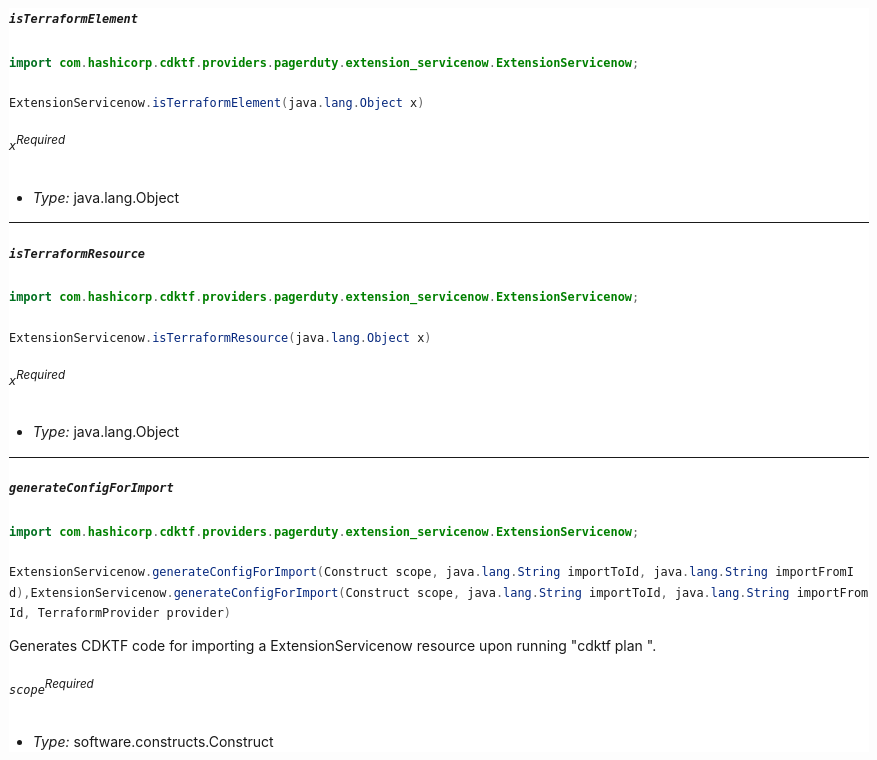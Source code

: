 
##### `isTerraformElement` <a name="isTerraformElement" id="@cdktf/provider-pagerduty.extensionServicenow.ExtensionServicenow.isTerraformElement"></a>

```java
import com.hashicorp.cdktf.providers.pagerduty.extension_servicenow.ExtensionServicenow;

ExtensionServicenow.isTerraformElement(java.lang.Object x)
```

###### `x`<sup>Required</sup> <a name="x" id="@cdktf/provider-pagerduty.extensionServicenow.ExtensionServicenow.isTerraformElement.parameter.x"></a>

- *Type:* java.lang.Object

---

##### `isTerraformResource` <a name="isTerraformResource" id="@cdktf/provider-pagerduty.extensionServicenow.ExtensionServicenow.isTerraformResource"></a>

```java
import com.hashicorp.cdktf.providers.pagerduty.extension_servicenow.ExtensionServicenow;

ExtensionServicenow.isTerraformResource(java.lang.Object x)
```

###### `x`<sup>Required</sup> <a name="x" id="@cdktf/provider-pagerduty.extensionServicenow.ExtensionServicenow.isTerraformResource.parameter.x"></a>

- *Type:* java.lang.Object

---

##### `generateConfigForImport` <a name="generateConfigForImport" id="@cdktf/provider-pagerduty.extensionServicenow.ExtensionServicenow.generateConfigForImport"></a>

```java
import com.hashicorp.cdktf.providers.pagerduty.extension_servicenow.ExtensionServicenow;

ExtensionServicenow.generateConfigForImport(Construct scope, java.lang.String importToId, java.lang.String importFromId),ExtensionServicenow.generateConfigForImport(Construct scope, java.lang.String importToId, java.lang.String importFromId, TerraformProvider provider)
```

Generates CDKTF code for importing a ExtensionServicenow resource upon running "cdktf plan <stack-name>".

###### `scope`<sup>Required</sup> <a name="scope" id="@cdktf/provider-pagerduty.extensionServicenow.ExtensionServicenow.generateConfigForImport.parameter.scope"></a>

- *Type:* software.constructs.Construct
